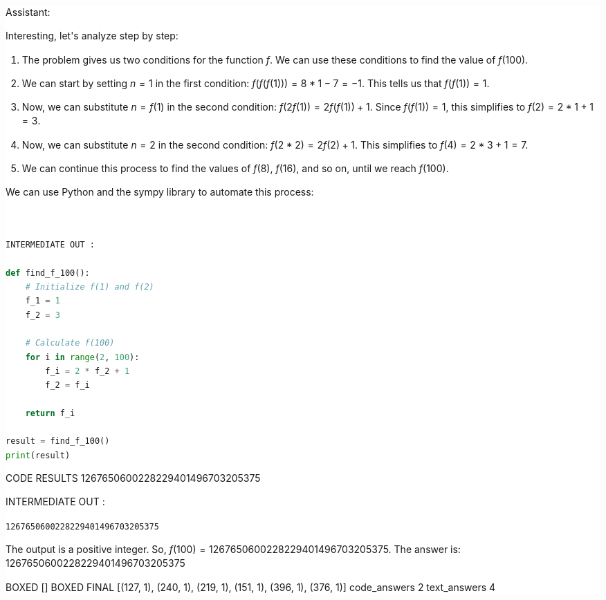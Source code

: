 Assistant:

Interesting, let's analyze step by step:



1. The problem gives us two conditions for the function $f$. We can use these conditions to find the value of $f(100)$.

2. We can start by setting $n = 1$ in the first condition: $f(f(f(1))) = 8*1 - 7 = -1$. This tells us that $f(f(1)) = 1$.

3. Now, we can substitute $n = f(1)$ in the second condition: $f(2f(1)) = 2f(f(1)) + 1$. Since $f(f(1)) = 1$, this simplifies to $f(2) = 2*1 + 1 = 3$.

4. Now, we can substitute $n = 2$ in the second condition: $f(2*2) = 2f(2) + 1$. This simplifies to $f(4) = 2*3 + 1 = 7$.

5. We can continue this process to find the values of $f(8)$, $f(16)$, and so on, until we reach $f(100)$.

We can use Python and the sympy library to automate this process:

```python


INTERMEDIATE OUT :

def find_f_100():
    # Initialize f(1) and f(2)
    f_1 = 1
    f_2 = 3

    # Calculate f(100)
    for i in range(2, 100):
        f_i = 2 * f_2 + 1
        f_2 = f_i

    return f_i

result = find_f_100()
print(result)
```

CODE RESULTS 1267650600228229401496703205375

INTERMEDIATE OUT :
```output
1267650600228229401496703205375
```
The output is a positive integer. So, $f(100) = 1267650600228229401496703205375$. The answer is: $1267650600228229401496703205375$

BOXED []
BOXED FINAL 
[(127, 1), (240, 1), (219, 1), (151, 1), (396, 1), (376, 1)]
code_answers 2 text_answers 4
